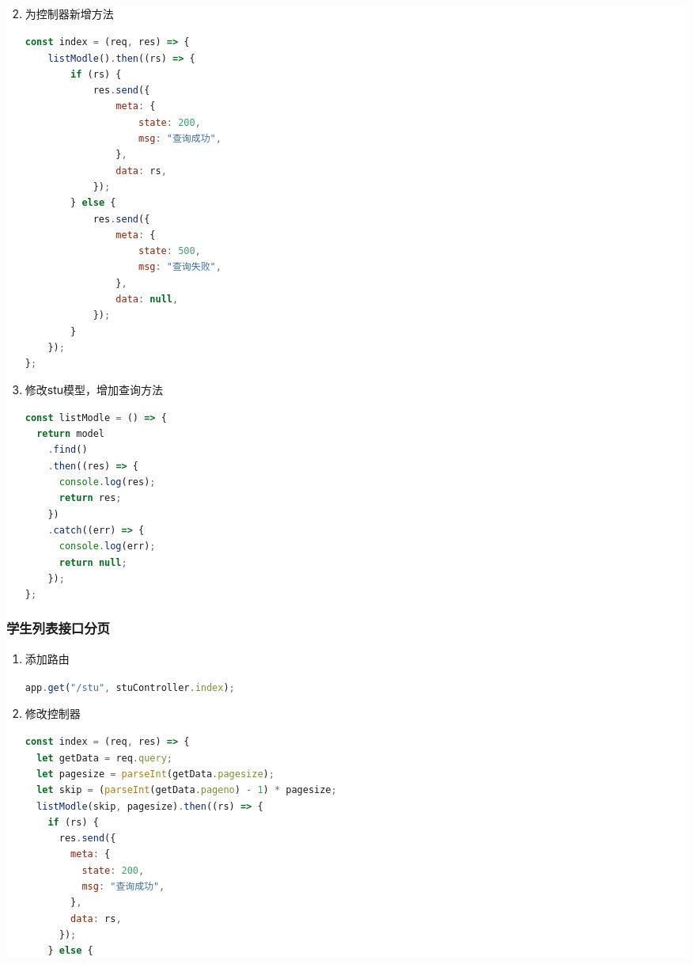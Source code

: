 2. 为控制器新增方法

   ```javascript
   const index = (req, res) => {
       listModle().then((rs) => {
           if (rs) {
               res.send({
                   meta: {
                       state: 200,
                       msg: "查询成功",
                   },
                   data: rs,
               });
           } else {
               res.send({
                   meta: {
                       state: 500,
                       msg: "查询失败",
                   },
                   data: null,
               });
           }
       });
   };
   ```

3. 修改stu模型，增加查询方法

   ```javascript
   const listModle = () => {
     return model
       .find()
       .then((res) => {
         console.log(res);
         return res;
       })
       .catch((err) => {
         console.log(err);
         return null;
       });
   };
   ```

### 学生列表接口分页

1. 添加路由

   ```javascript
   app.get("/stu", stuController.index);
   ```

2. 修改控制器

   ```javascript
   const index = (req, res) => {
     let getData = req.query;
     let pagesize = parseInt(getData.pagesize);
     let skip = (parseInt(getData.pageno) - 1) * pagesize;
     listModle(skip, pagesize).then((rs) => {
       if (rs) {
         res.send({
           meta: {
             state: 200,
             msg: "查询成功",
           },
           data: rs,
         });
       } else {
   ```
